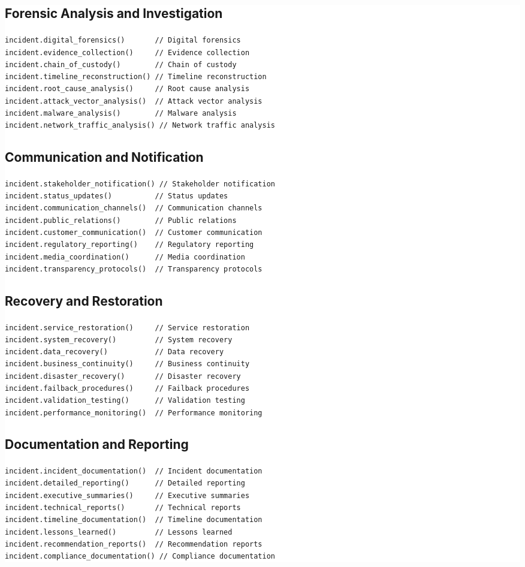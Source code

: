 ## Forensic Analysis and Investigation

```hyphos
incident.digital_forensics()       // Digital forensics
incident.evidence_collection()     // Evidence collection
incident.chain_of_custody()        // Chain of custody
incident.timeline_reconstruction() // Timeline reconstruction
incident.root_cause_analysis()     // Root cause analysis
incident.attack_vector_analysis()  // Attack vector analysis
incident.malware_analysis()        // Malware analysis
incident.network_traffic_analysis() // Network traffic analysis
```

## Communication and Notification

```hyphos
incident.stakeholder_notification() // Stakeholder notification
incident.status_updates()          // Status updates
incident.communication_channels()  // Communication channels
incident.public_relations()        // Public relations
incident.customer_communication()  // Customer communication
incident.regulatory_reporting()    // Regulatory reporting
incident.media_coordination()      // Media coordination
incident.transparency_protocols()  // Transparency protocols
```

## Recovery and Restoration

```hyphos
incident.service_restoration()     // Service restoration
incident.system_recovery()         // System recovery
incident.data_recovery()           // Data recovery
incident.business_continuity()     // Business continuity
incident.disaster_recovery()       // Disaster recovery
incident.failback_procedures()     // Failback procedures
incident.validation_testing()      // Validation testing
incident.performance_monitoring()  // Performance monitoring
```

## Documentation and Reporting

```hyphos
incident.incident_documentation()  // Incident documentation
incident.detailed_reporting()      // Detailed reporting
incident.executive_summaries()     // Executive summaries
incident.technical_reports()       // Technical reports
incident.timeline_documentation()  // Timeline documentation
incident.lessons_learned()         // Lessons learned
incident.recommendation_reports()  // Recommendation reports
incident.compliance_documentation() // Compliance documentation
```
